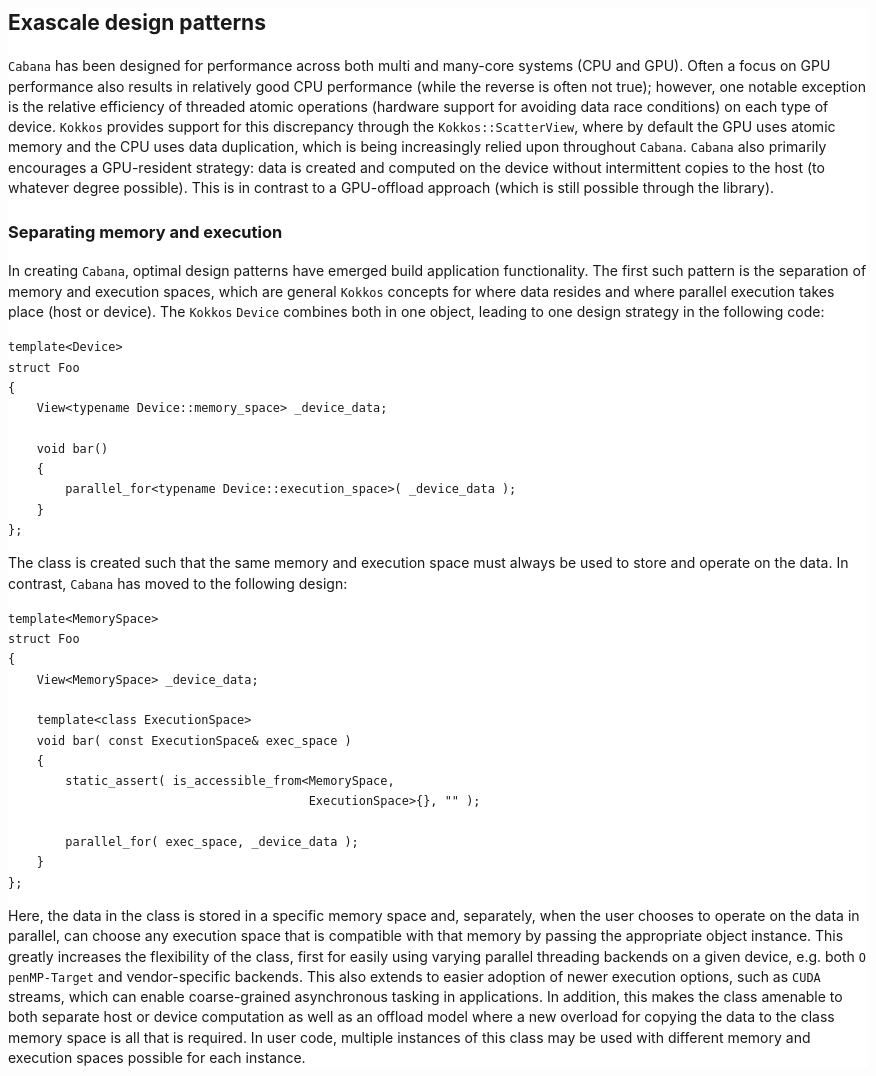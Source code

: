 ## Exascale design patterns

`Cabana` has been designed for performance across both multi and many-core
systems (CPU and GPU). Often a focus on GPU performance also results in
relatively good CPU performance (while the reverse is often not true); however,
one notable exception is the relative efficiency of threaded atomic operations
(hardware support for avoiding data race conditions) on each type of device.
`Kokkos` provides support for this discrepancy through the
`Kokkos::ScatterView`, where by default the GPU uses atomic memory and the CPU
uses data duplication, which is being increasingly relied upon throughout
`Cabana`. `Cabana` also primarily encourages a GPU-resident strategy: data is
created and computed on the device without intermittent copies to the host (to
whatever degree possible). This is in contrast to a GPU-offload approach (which
is still possible through the library).

### Separating memory and execution

In creating `Cabana`, optimal design patterns have emerged build application
functionality. The first such pattern is the separation of memory and execution
spaces, which are general `Kokkos` concepts for where data resides and where
parallel execution takes place (host or device). The `Kokkos` `Device` combines
both in one object, leading to one design strategy in the following code:

    template<Device>
    struct Foo
    {
        View<typename Device::memory_space> _device_data;

        void bar()
        {
            parallel_for<typename Device::execution_space>( _device_data );
        }
    };

The class is created such that the same memory and execution space must always
be used to store and operate on the data. In contrast, `Cabana` has moved to the
following design:

    template<MemorySpace>
    struct Foo
    {
        View<MemorySpace> _device_data;

        template<class ExecutionSpace>
        void bar( const ExecutionSpace& exec_space )
        {
            static_assert( is_accessible_from<MemorySpace,
                                              ExecutionSpace>{}, "" );

            parallel_for( exec_space, _device_data );
        }
    };

Here, the data in the class is stored in a specific memory space and,
separately, when the user chooses to operate on the data in parallel, can
choose any execution space that is compatible with that memory by passing the
appropriate object instance. This greatly increases the flexibility of the
class, first for easily using varying parallel threading backends on a given
device, e.g. both `OpenMP-Target` and vendor-specific backends. This also
extends to easier adoption of newer execution options, such as `CUDA` streams,
which can enable coarse-grained asynchronous tasking in applications. In
addition, this makes the class amenable to both separate host or device
computation as well as an offload model where a new overload for copying the
data to the class memory space is all that is required. In user code, multiple
instances of this class may be used with different memory and execution spaces
possible for each instance.
